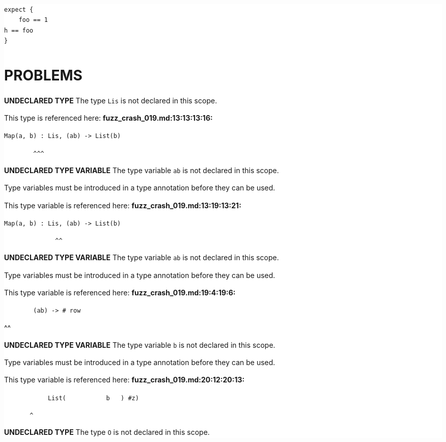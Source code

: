 ~~~roc
expect {
	foo == 1
h == foo
}
~~~
# PROBLEMS
**UNDECLARED TYPE**
The type ``Lis`` is not declared in this scope.

This type is referenced here:
**fuzz_crash_019.md:13:13:13:16:**
```roc
Map(a, b) : Lis, (ab) -> List(b)
```
            ^^^


**UNDECLARED TYPE VARIABLE**
The type variable ``ab`` is not declared in this scope.

Type variables must be introduced in a type annotation before they can be used.

This type variable is referenced here:
**fuzz_crash_019.md:13:19:13:21:**
```roc
Map(a, b) : Lis, (ab) -> List(b)
```
                  ^^


**UNDECLARED TYPE VARIABLE**
The type variable ``ab`` is not declared in this scope.

Type variables must be introduced in a type annotation before they can be used.

This type variable is referenced here:
**fuzz_crash_019.md:19:4:19:6:**
```roc
		(ab) -> # row
```
   ^^


**UNDECLARED TYPE VARIABLE**
The type variable ``b`` is not declared in this scope.

Type variables must be introduced in a type annotation before they can be used.

This type variable is referenced here:
**fuzz_crash_019.md:20:12:20:13:**
```roc
			List(			b	) #z)
```
           ^


**UNDECLARED TYPE**
The type ``O`` is not declared in this scope.
